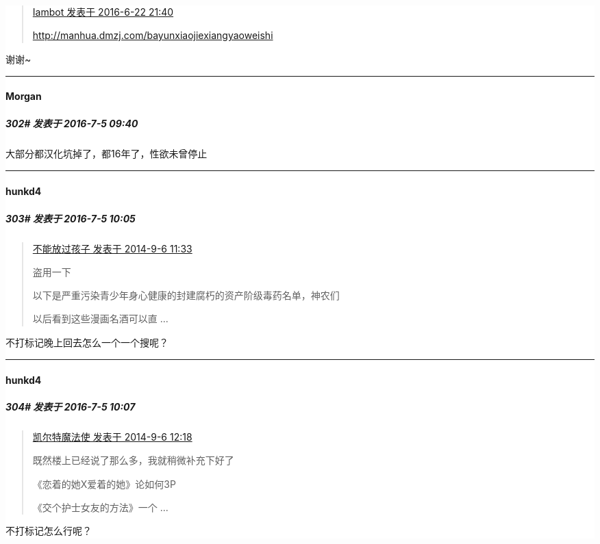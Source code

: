 <blockquote><a href="httphttps://bbs.saraba1st.com/2b/forum.php?mod=redirect&amp;goto=findpost&amp;pid=32739863&amp;ptid=1054815" target="_blank">Iambot 发表于 2016-6-22 21:40</a>

http://manhua.dmzj.com/bayunxiaojiexiangyaoweishi</blockquote>
谢谢~







-----

####  Morgan  
##### 302#       发表于 2016-7-5 09:40




大部分都汉化坑掉了，都16年了，性欲未曾停止







-----

####  hunkd4  
##### 303#       发表于 2016-7-5 10:05



<blockquote><a href="httphttps://bbs.saraba1st.com/2b/forum.php?mod=redirect&amp;goto=findpost&amp;pid=26542229&amp;ptid=1054815" target="_blank">不能放过孩子 发表于 2014-9-6 11:33</a>

盗用一下

以下是严重污染青少年身心健康的封建腐朽的资产阶级毒药名单，神农们

以后看到这些漫画名酒可以直 ...</blockquote>
不打标记晚上回去怎么一个一个搜呢？







-----

####  hunkd4  
##### 304#       发表于 2016-7-5 10:07



<blockquote><a href="httphttps://bbs.saraba1st.com/2b/forum.php?mod=redirect&amp;goto=findpost&amp;pid=26542475&amp;ptid=1054815" target="_blank">凯尔特魔法使 发表于 2014-9-6 12:18</a>

既然楼上已经说了那么多，我就稍微补充下好了

《恋着的她X爱着的她》论如何3P

《交个护士女友的方法》一个 ...</blockquote>
不打标记怎么行呢？
